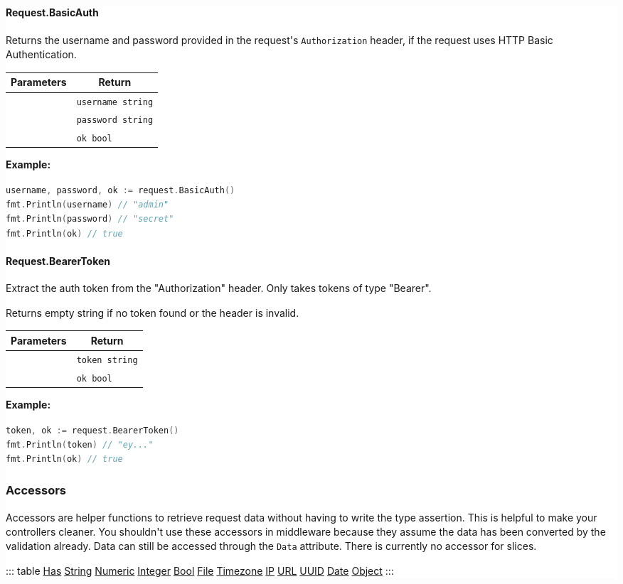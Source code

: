#### Request.BasicAuth

Returns the username and password provided in the request's `Authorization` header, if the request uses HTTP Basic Authentication.

| Parameters | Return            |
|------------|-------------------|
|            | `username string` |
|            | `password string` |
|            | `ok bool`         |

**Example:**
``` go
username, password, ok := request.BasicAuth()
fmt.Println(username) // "admin"
fmt.Println(password) // "secret"
fmt.Println(ok) // true
```

#### Request.BearerToken

<p><Badge text="Since v2.5.0"/></p>

Extract the auth token from the "Authorization" header. Only takes tokens of type "Bearer".

Returns empty string if no token found or the header is invalid.

| Parameters | Return         |
|------------|----------------|
|            | `token string` |
|            | `ok bool`      |

**Example:**
``` go
token, ok := request.BearerToken()
fmt.Println(token) // "ey..."
fmt.Println(ok) // true
```

### Accessors

<p><Badge text="Since v2.0.0"/></p>

Accessors are helper functions to retrieve request data without having to write the type assertion. This is helpful to make your controllers cleaner. You shouldn't use these accessors in middleware because they assume the data has been converted by the validation already. Data can still be accessed through the `Data` attribute. There is currently no accessor for slices.

::: table
[Has](#request-has)
[String](#request-string)
[Numeric](#request-numeric)
[Integer](#request-integer)
[Bool](#request-bool)
[File](#request-file)
[Timezone](#request-timezone)
[IP](#request-ip)
[URL](#request-url)
[UUID](#request-uuid)
[Date](#request-date)
[Object](#request-object)
:::
